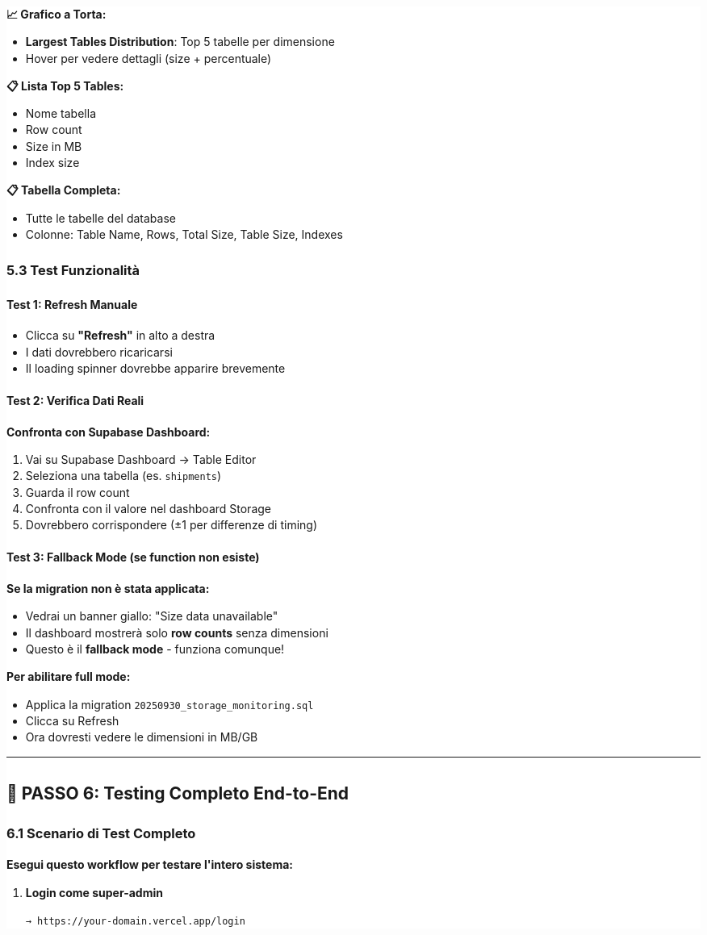 **📈 Grafico a Torta:**
- **Largest Tables Distribution**: Top 5 tabelle per dimensione
- Hover per vedere dettagli (size + percentuale)

**📋 Lista Top 5 Tables:**
- Nome tabella
- Row count
- Size in MB
- Index size

**📋 Tabella Completa:**
- Tutte le tabelle del database
- Colonne: Table Name, Rows, Total Size, Table Size, Indexes

### 5.3 Test Funzionalità

#### Test 1: Refresh Manuale
- Clicca su **"Refresh"** in alto a destra
- I dati dovrebbero ricaricarsi
- Il loading spinner dovrebbe apparire brevemente

#### Test 2: Verifica Dati Reali
**Confronta con Supabase Dashboard:**
1. Vai su Supabase Dashboard → Table Editor
2. Seleziona una tabella (es. `shipments`)
3. Guarda il row count
4. Confronta con il valore nel dashboard Storage
5. Dovrebbero corrispondere (±1 per differenze di timing)

#### Test 3: Fallback Mode (se function non esiste)
**Se la migration non è stata applicata:**
- Vedrai un banner giallo: "Size data unavailable"
- Il dashboard mostrerà solo **row counts** senza dimensioni
- Questo è il **fallback mode** - funziona comunque!

**Per abilitare full mode:**
- Applica la migration `20250930_storage_monitoring.sql`
- Clicca su Refresh
- Ora dovresti vedere le dimensioni in MB/GB

---

## 🧪 PASSO 6: Testing Completo End-to-End

### 6.1 Scenario di Test Completo

**Esegui questo workflow per testare l'intero sistema:**

1. **Login come super-admin**
   ```
   → https://your-domain.vercel.app/login
   ```
